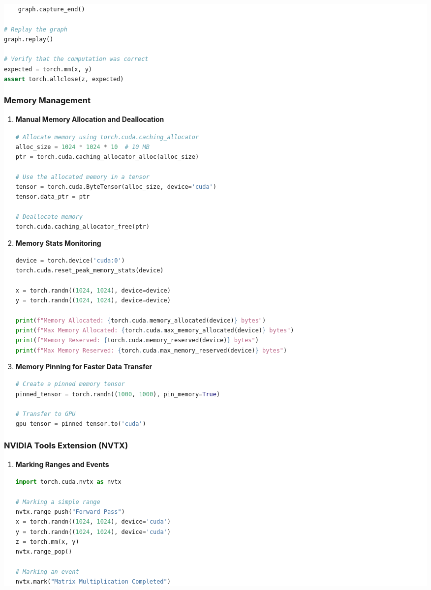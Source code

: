 ```python
    graph.capture_end()

# Replay the graph
graph.replay()

# Verify that the computation was correct
expected = torch.mm(x, y)
assert torch.allclose(z, expected)
```

### Memory Management
1. **Manual Memory Allocation and Deallocation**
   ```python
   # Allocate memory using torch.cuda.caching_allocator
   alloc_size = 1024 * 1024 * 10  # 10 MB
   ptr = torch.cuda.caching_allocator_alloc(alloc_size)

   # Use the allocated memory in a tensor
   tensor = torch.cuda.ByteTensor(alloc_size, device='cuda')
   tensor.data_ptr = ptr

   # Deallocate memory
   torch.cuda.caching_allocator_free(ptr)
   ```

2. **Memory Stats Monitoring**
   ```python
   device = torch.device('cuda:0')
   torch.cuda.reset_peak_memory_stats(device)

   x = torch.randn((1024, 1024), device=device)
   y = torch.randn((1024, 1024), device=device)

   print(f"Memory Allocated: {torch.cuda.memory_allocated(device)} bytes")
   print(f"Max Memory Allocated: {torch.cuda.max_memory_allocated(device)} bytes")
   print(f"Memory Reserved: {torch.cuda.memory_reserved(device)} bytes")
   print(f"Max Memory Reserved: {torch.cuda.max_memory_reserved(device)} bytes")
   ```

3. **Memory Pinning for Faster Data Transfer**
   ```python
   # Create a pinned memory tensor
   pinned_tensor = torch.randn((1000, 1000), pin_memory=True)

   # Transfer to GPU
   gpu_tensor = pinned_tensor.to('cuda')
   ```

### NVIDIA Tools Extension (NVTX)
1. **Marking Ranges and Events**
   ```python
   import torch.cuda.nvtx as nvtx

   # Marking a simple range
   nvtx.range_push("Forward Pass")
   x = torch.randn((1024, 1024), device='cuda')
   y = torch.randn((1024, 1024), device='cuda')
   z = torch.mm(x, y)
   nvtx.range_pop()

   # Marking an event
   nvtx.mark("Matrix Multiplication Completed")
   ```
